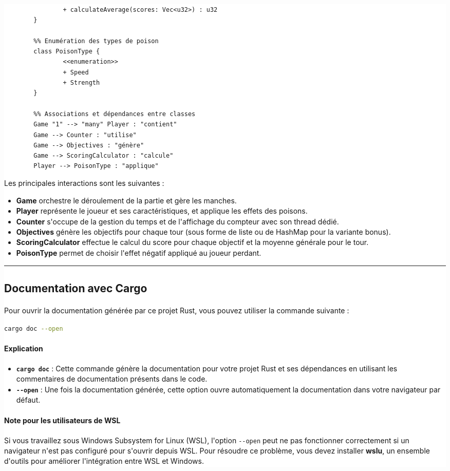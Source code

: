 ```mermaid
                + calculateAverage(scores: Vec<u32>) : u32
        }

        %% Enumération des types de poison
        class PoisonType {
                <<enumeration>>
                + Speed
                + Strength
        }

        %% Associations et dépendances entre classes
        Game "1" --> "many" Player : "contient"
        Game --> Counter : "utilise"
        Game --> Objectives : "génère"
        Game --> ScoringCalculator : "calcule"
        Player --> PoisonType : "applique"
```

Les principales interactions sont les suivantes :

- **Game** orchestre le déroulement de la partie et gère les manches.
- **Player** représente le joueur et ses caractéristiques, et applique les effets des poisons.
- **Counter** s'occupe de la gestion du temps et de l'affichage du compteur avec son thread dédié.
- **Objectives** génère les objectifs pour chaque tour (sous forme de liste ou de HashMap pour la variante bonus).
- **ScoringCalculator** effectue le calcul du score pour chaque objectif et la moyenne générale pour le tour.
- **PoisonType** permet de choisir l'effet négatif appliqué au joueur perdant.

---

## Documentation avec Cargo

Pour ouvrir la documentation générée par ce projet Rust, vous pouvez utiliser la commande suivante :

```bash
cargo doc --open
```

#### Explication

- **`cargo doc`** : Cette commande génère la documentation pour votre projet Rust et ses dépendances en utilisant les commentaires de documentation présents dans le code.
- **`--open`** : Une fois la documentation générée, cette option ouvre automatiquement la documentation dans votre navigateur par défaut.

#### Note pour les utilisateurs de WSL

Si vous travaillez sous Windows Subsystem for Linux (WSL), l'option `--open` peut ne pas fonctionner correctement si un navigateur n'est pas configuré pour s'ouvrir depuis WSL. Pour résoudre ce problème, vous devez installer **wslu**, un ensemble d'outils pour améliorer l'intégration entre WSL et Windows.
